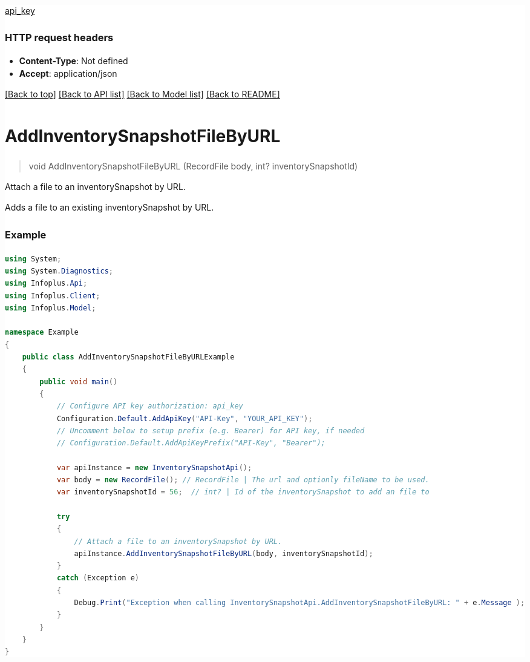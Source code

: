 [api_key](../README.md#api_key)

### HTTP request headers

 - **Content-Type**: Not defined
 - **Accept**: application/json

[[Back to top]](#) [[Back to API list]](../README.md#documentation-for-api-endpoints) [[Back to Model list]](../README.md#documentation-for-models) [[Back to README]](../README.md)

<a name="addinventorysnapshotfilebyurl"></a>
# **AddInventorySnapshotFileByURL**
> void AddInventorySnapshotFileByURL (RecordFile body, int? inventorySnapshotId)

Attach a file to an inventorySnapshot by URL.

Adds a file to an existing inventorySnapshot by URL.

### Example
```csharp
using System;
using System.Diagnostics;
using Infoplus.Api;
using Infoplus.Client;
using Infoplus.Model;

namespace Example
{
    public class AddInventorySnapshotFileByURLExample
    {
        public void main()
        {
            // Configure API key authorization: api_key
            Configuration.Default.AddApiKey("API-Key", "YOUR_API_KEY");
            // Uncomment below to setup prefix (e.g. Bearer) for API key, if needed
            // Configuration.Default.AddApiKeyPrefix("API-Key", "Bearer");

            var apiInstance = new InventorySnapshotApi();
            var body = new RecordFile(); // RecordFile | The url and optionly fileName to be used.
            var inventorySnapshotId = 56;  // int? | Id of the inventorySnapshot to add an file to

            try
            {
                // Attach a file to an inventorySnapshot by URL.
                apiInstance.AddInventorySnapshotFileByURL(body, inventorySnapshotId);
            }
            catch (Exception e)
            {
                Debug.Print("Exception when calling InventorySnapshotApi.AddInventorySnapshotFileByURL: " + e.Message );
            }
        }
    }
}
```

